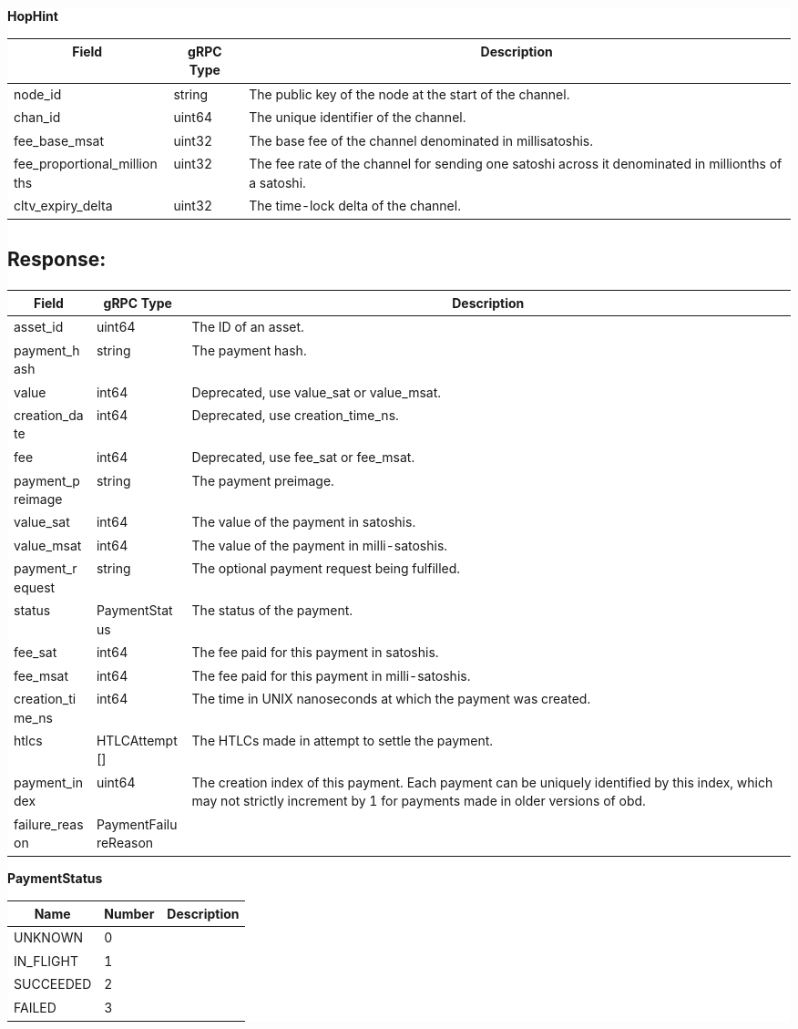 **HopHint**

| Field		            |	gRPC Type		    |	 Description  |
| -------- 	            |	---------           |    ---------    |  
| node_id   |	string	    |The public key of the node at the start of the channel.|
| chan_id   |	uint64	    |The unique identifier of the channel.|
| fee_base_msat   |	uint32	    |The base fee of the channel denominated in millisatoshis.|
| fee_proportional_millionths   |	uint32	    |The fee rate of the channel for sending one satoshi across it denominated in millionths of a satoshi.|
| cltv_expiry_delta   |	uint32	    |The time-lock delta of the channel.|

## Response:
| Field		            |	gRPC Type		    |	 Description  |
| -------- 	            |	---------           |    ---------    |  
| asset_id   |	uint64	    |The ID of an asset.|
| payment_hash   |	string	    |The payment hash.|
| value   |	int64	    |Deprecated, use value_sat or value_msat.|
| creation_date   |	int64	    |Deprecated, use creation_time_ns.|
| fee   |	int64	    |Deprecated, use fee_sat or fee_msat.|
| payment_preimage   |	string	    |The payment preimage.|
| value_sat   |	int64	    |The value of the payment in satoshis.|
| value_msat   |	int64	    |The value of the payment in milli-satoshis.|
| payment_request   |	string	    |The optional payment request being fulfilled.|
| status   |	PaymentStatus	    |The status of the payment.|
| fee_sat   |	int64	    |The fee paid for this payment in satoshis.|
| fee_msat   |	int64	    |The fee paid for this payment in milli-satoshis.|
| creation_time_ns   |	int64	    |The time in UNIX nanoseconds at which the payment was created.|
| htlcs   |		HTLCAttempt[]	    |The HTLCs made in attempt to settle the payment.|
| payment_index   |		uint64	    |The creation index of this payment. Each payment can be uniquely identified by this index, which may not strictly increment by 1 for payments made in older versions of obd.|
| failure_reason   |		PaymentFailureReason	    | |

**PaymentStatus**

| Name		            |	Number		    |	 Description  |
| -------- 	            |	---------           |    ---------    |  
| UNKNOWN   |	0	    | |  
| IN_FLIGHT     |	1	    | |
| SUCCEEDED     |	2	    | |
| FAILED     |	3	    | |
